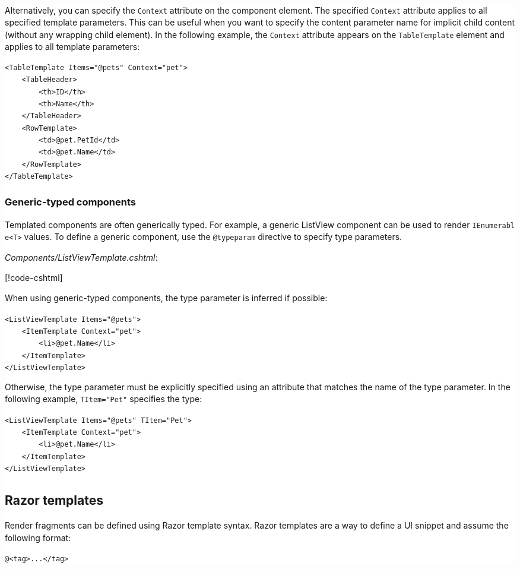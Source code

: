Alternatively, you can specify the `Context` attribute on the component element. The specified `Context` attribute applies to all specified template parameters. This can be useful when you want to specify the content parameter name for implicit child content (without any wrapping child element). In the following example, the `Context` attribute appears on the `TableTemplate` element and applies to all template parameters:

```cshtml
<TableTemplate Items="@pets" Context="pet">
    <TableHeader>
        <th>ID</th>
        <th>Name</th>
    </TableHeader>
    <RowTemplate>
        <td>@pet.PetId</td>
        <td>@pet.Name</td>
    </RowTemplate>
</TableTemplate>
```

### Generic-typed components

Templated components are often generically typed. For example, a generic ListView component can be used to render `IEnumerable<T>` values. To define a generic component, use the `@typeparam` directive to specify type parameters.

*Components/ListViewTemplate.cshtml*:

[!code-cshtml[](../common/samples/2.x/BlazorSample/Components/ListViewTemplate.cshtml?highlight=1)]

When using generic-typed components, the type parameter is inferred if possible:

```cshtml
<ListViewTemplate Items="@pets">
    <ItemTemplate Context="pet">
        <li>@pet.Name</li>
    </ItemTemplate>
</ListViewTemplate>
```

Otherwise, the type parameter must be explicitly specified using an attribute that matches the name of the type parameter. In the following example, `TItem="Pet"` specifies the type:

```cshtml
<ListViewTemplate Items="@pets" TItem="Pet">
    <ItemTemplate Context="pet">
        <li>@pet.Name</li>
    </ItemTemplate>
</ListViewTemplate>
```

## Razor templates

Render fragments can be defined using Razor template syntax. Razor templates are a way to define a UI snippet and assume the following format:

```cshtml
@<tag>...</tag>
```
